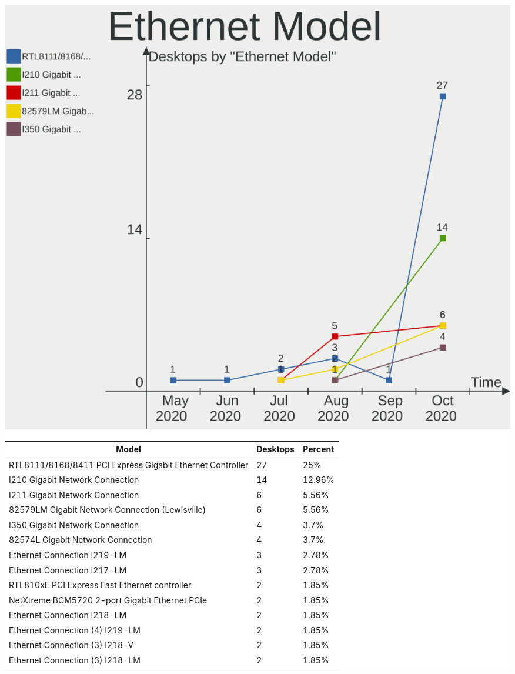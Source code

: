 ![Ethernet Model](./images/line_chart_bsd/net_ethernet_model.svg)

| Model                                                                   | Desktops | Percent |
|-------------------------------------------------------------------------|----------|---------|
| RTL8111/8168/8411 PCI Express Gigabit Ethernet Controller               | 27       | 25%     |
| I210 Gigabit Network Connection                                         | 14       | 12.96%  |
| I211 Gigabit Network Connection                                         | 6        | 5.56%   |
| 82579LM Gigabit Network Connection (Lewisville)                         | 6        | 5.56%   |
| I350 Gigabit Network Connection                                         | 4        | 3.7%    |
| 82574L Gigabit Network Connection                                       | 4        | 3.7%    |
| Ethernet Connection I219-LM                                             | 3        | 2.78%   |
| Ethernet Connection I217-LM                                             | 3        | 2.78%   |
| RTL810xE PCI Express Fast Ethernet controller                           | 2        | 1.85%   |
| NetXtreme BCM5720 2-port Gigabit Ethernet PCIe                          | 2        | 1.85%   |
| Ethernet Connection I218-LM                                             | 2        | 1.85%   |
| Ethernet Connection (4) I219-LM                                         | 2        | 1.85%   |
| Ethernet Connection (3) I218-V                                          | 2        | 1.85%   |
| Ethernet Connection (3) I218-LM                                         | 2        | 1.85%   |